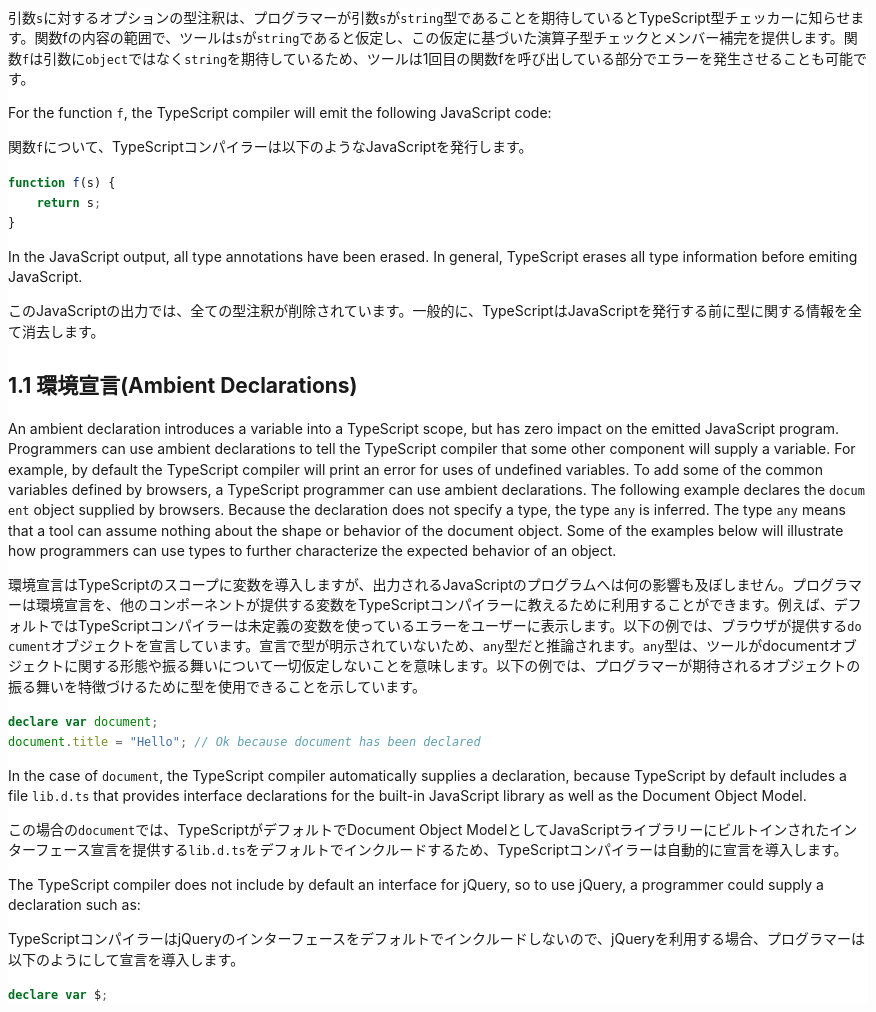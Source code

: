 引数`s`に対するオプションの型注釈は、プログラマーが引数`s`が`string`型であることを期待しているとTypeScript型チェッカーに知らせます。関数fの内容の範囲で、ツールは`s`が`string`であると仮定し、この仮定に基づいた演算子型チェックとメンバー補完を提供します。関数`f`は引数に`object`ではなく`string`を期待しているため、ツールは1回目の関数fを呼び出している部分でエラーを発生させることも可能です。

For the function `f`, the TypeScript compiler will emit the following JavaScript code:

関数`f`について、TypeScriptコンパイラーは以下のようなJavaScriptを発行します。

```javascript
function f(s) {
    return s;
}
```

In the JavaScript output, all type annotations have been erased. In general, TypeScript erases all type
information before emiting JavaScript.

このJavaScriptの出力では、全ての型注釈が削除されています。一般的に、TypeScriptはJavaScriptを発行する前に型に関する情報を全て消去します。

## 1.1 環境宣言(Ambient Declarations)

An ambient declaration introduces a variable into a TypeScript scope, but has zero impact on the emitted JavaScript program. Programmers can use ambient declarations to tell the TypeScript compiler that some other component will supply a variable. For example, by default the TypeScript compiler will print an error for uses of undefined variables. To add some of the common variables defined by browsers, a TypeScript programmer can use ambient declarations. The following example declares the `document` object supplied by browsers. Because the declaration does not specify a type, the type `any` is inferred. The type `any` means that a tool can assume nothing about the shape or behavior of the document object. Some of the examples below will illustrate how programmers can use types to further characterize the expected
behavior of an object.

環境宣言はTypeScriptのスコープに変数を導入しますが、出力されるJavaScriptのプログラムへは何の影響も及ぼしません。プログラマーは環境宣言を、他のコンポーネントが提供する変数をTypeScriptコンパイラーに教えるために利用することができます。例えば、デフォルトではTypeScriptコンパイラーは未定義の変数を使っているエラーをユーザーに表示します。以下の例では、ブラウザが提供する`document`オブジェクトを宣言しています。宣言で型が明示されていないため、`any`型だと推論されます。`any`型は、ツールがdocumentオブジェクトに関する形態や振る舞いについて一切仮定しないことを意味します。以下の例では、プログラマーが期待されるオブジェクトの振る舞いを特徴づけるために型を使用できることを示しています。

```typescript
declare var document;
document.title = "Hello"; // Ok because document has been declared
```

In the case of `document`, the TypeScript compiler automatically supplies a declaration, because TypeScript by default includes a file `lib.d.ts` that provides interface declarations for the built-in JavaScript library as well as the Document Object Model.

この場合の`document`では、TypeScriptがデフォルトでDocument Object ModelとしてJavaScriptライブラリーにビルトインされたインターフェース宣言を提供する`lib.d.ts`をデフォルトでインクルードするため、TypeScriptコンパイラーは自動的に宣言を導入します。

The TypeScript compiler does not include by default an interface for jQuery, so to use jQuery, a programmer could supply a declaration such as:

TypeScriptコンパイラーはjQueryのインターフェースをデフォルトでインクルードしないので、jQueryを利用する場合、プログラマーは以下のようにして宣言を導入します。

```typescript
declare var $;
```
